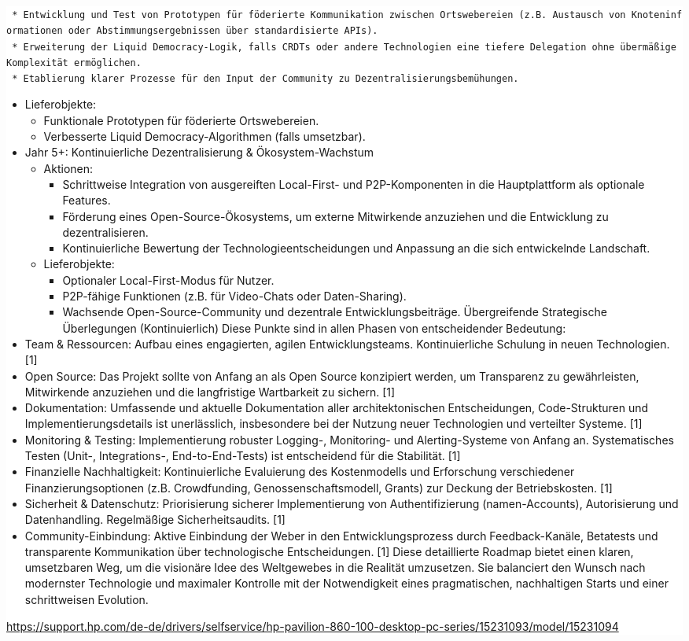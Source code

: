      * Entwicklung und Test von Prototypen für föderierte Kommunikation zwischen Ortswebereien (z.B. Austausch von Knoteninformationen oder Abstimmungsergebnissen über standardisierte APIs).
     * Erweiterung der Liquid Democracy-Logik, falls CRDTs oder andere Technologien eine tiefere Delegation ohne übermäßige Komplexität ermöglichen.
     * Etablierung klarer Prozesse für den Input der Community zu Dezentralisierungsbemühungen.
   * Lieferobjekte:
     * Funktionale Prototypen für föderierte Ortswebereien.
     * Verbesserte Liquid Democracy-Algorithmen (falls umsetzbar).
 * Jahr 5+: Kontinuierliche Dezentralisierung & Ökosystem-Wachstum
   * Aktionen:
     * Schrittweise Integration von ausgereiften Local-First- und P2P-Komponenten in die Hauptplattform als optionale Features.
     * Förderung eines Open-Source-Ökosystems, um externe Mitwirkende anzuziehen und die Entwicklung zu dezentralisieren.
     * Kontinuierliche Bewertung der Technologieentscheidungen und Anpassung an die sich entwickelnde Landschaft.
   * Lieferobjekte:
     * Optionaler Local-First-Modus für Nutzer.
     * P2P-fähige Funktionen (z.B. für Video-Chats oder Daten-Sharing).
     * Wachsende Open-Source-Community und dezentrale Entwicklungsbeiträge.
Übergreifende Strategische Überlegungen (Kontinuierlich)
Diese Punkte sind in allen Phasen von entscheidender Bedeutung:
 * Team & Ressourcen: Aufbau eines engagierten, agilen Entwicklungsteams. Kontinuierliche Schulung in neuen Technologien. [1]
 * Open Source: Das Projekt sollte von Anfang an als Open Source konzipiert werden, um Transparenz zu gewährleisten, Mitwirkende anzuziehen und die langfristige Wartbarkeit zu sichern. [1]
 * Dokumentation: Umfassende und aktuelle Dokumentation aller architektonischen Entscheidungen, Code-Strukturen und Implementierungsdetails ist unerlässlich, insbesondere bei der Nutzung neuer Technologien und verteilter Systeme. [1]
 * Monitoring & Testing: Implementierung robuster Logging-, Monitoring- und Alerting-Systeme von Anfang an. Systematisches Testen (Unit-, Integrations-, End-to-End-Tests) ist entscheidend für die Stabilität. [1]
 * Finanzielle Nachhaltigkeit: Kontinuierliche Evaluierung des Kostenmodells und Erforschung verschiedener Finanzierungsoptionen (z.B. Crowdfunding, Genossenschaftsmodell, Grants) zur Deckung der Betriebskosten. [1]
 * Sicherheit & Datenschutz: Priorisierung sicherer Implementierung von Authentifizierung (namen-Accounts), Autorisierung und Datenhandling. Regelmäßige Sicherheitsaudits. [1]
 * Community-Einbindung: Aktive Einbindung der Weber in den Entwicklungsprozess durch Feedback-Kanäle, Betatests und transparente Kommunikation über technologische Entscheidungen. [1]
Diese detaillierte Roadmap bietet einen klaren, umsetzbaren Weg, um die visionäre Idee des Weltgewebes in die Realität umzusetzen. Sie balanciert den Wunsch nach modernster Technologie und maximaler Kontrolle mit der Notwendigkeit eines pragmatischen, nachhaltigen Starts und einer schrittweisen Evolution.

https://support.hp.com/de-de/drivers/selfservice/hp-pavilion-860-100-desktop-pc-series/15231093/model/15231094